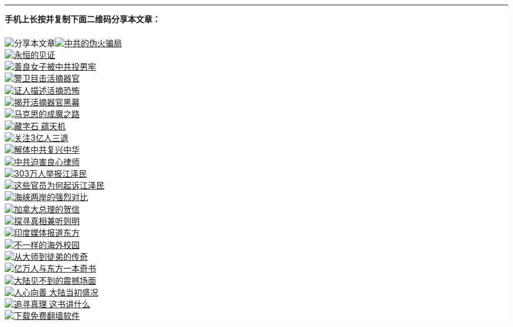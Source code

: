 <hr>    <strong>手机上长按并复制下面二维码分享本文章：</strong><br><br><img src="https://chart.apis.google.com/chart?cht=qr&chs=240x240&choe=UTF-8&chld=M|2&chl=/gb/11/5/8/n3250918.md%231" title="分享本文章"></td><td valign=TOP><a href="/gb/16/1/21/n4622075.md?dfh#1" target="_blank"><img src="https://raw.githubusercontent.com/yozhpj396/djy/master/gb/300/wei-f1.jpg" title="中共的伪火骗局"  alt="中共的伪火骗局"></a><br><a href="https://github.com/yozhpj396/www/blob/master/README.md?dfh#9" target="_blank"><img src="https://raw.githubusercontent.com/yozhpj396/djy/master/gb/300/yong-h.jpg" title="永恒的见证"  alt="永恒的见证"></a><br><a href="/gb/13/9/29/n3974789.md?dfh#1" target="_blank"><img src="https://raw.githubusercontent.com/yozhpj396/djy/master/gb/300/shang-lnz.jpg" title="善良女子被中共投男牢"  alt="善良女子被中共投男牢"></a><br><a href="/gb/16/3/16/n4663449.md?dfh#1" target="_blank"><img src="https://raw.githubusercontent.com/yozhpj396/djy/master/gb/300/huo-z3.jpg" title="警卫目击活摘器官"  alt="警卫目击活摘器官"></a><br><a href="/gb/16/8/7/n8177641.md?dfh#1" target="_blank"><img src="https://raw.githubusercontent.com/yozhpj396/djy/master/gb/300/huo-z4.jpg" title="证人描述活摘恐怖"  alt="证人描述活摘恐怖"></a><br><a href="/gb/10/4/19/n2881569.md?dfh#1" target="_blank"><img src="https://raw.githubusercontent.com/yozhpj396/djy/master/gb/300/huo-z1.jpg" title="揭开活摘器官黑幕"  alt="揭开活摘器官黑幕"></a><br><a href="/gb/10/11/7/n3077476.md?dfh#1" target="_blank"><img src="https://raw.githubusercontent.com/yozhpj396/djy/master/gb/300/ma-ks.jpg" title="马克思的成魔之路"  alt="马克思的成魔之路"></a><br><a href="/gb/14/6/9/n4173977.md?dfh#1" target="_blank"><img src="https://raw.githubusercontent.com/yozhpj396/djy/master/gb/300/chang-zs.jpg" title="藏字石 蕴天机"  alt="藏字石 蕴天机"></a><br><a href="/gb/18/5/10/n10381511.md?dfh#1" target="_blank"><img src="https://raw.githubusercontent.com/yozhpj396/djy/master/gb/300/st1.jpg" title="关注3亿人三退"  alt="关注3亿人三退"></a><br><a href="/gb/18/3/21/n10237682.md?dfh#1" target="_blank"><img src="https://raw.githubusercontent.com/yozhpj396/djy/master/gb/300/jie-t.jpg" title="解体中共复兴中华"  alt="解体中共复兴中华"></a><br><a href="/gb/9/2/9/n2422991.md?dfh#1" target="_blank"><img src="https://raw.githubusercontent.com/yozhpj396/djy/master/gb/300/gao-zs.jpg" title="中共迫害良心律师"  alt="中共迫害良心律师"></a><br><a href="/gb/18/12/9/n10900044.md?dfh#1" target="_blank"><img src="https://raw.githubusercontent.com/yozhpj396/djy/master/gb/300/sj1.jpg" title="303万人举报江泽民"  alt="303万人举报江泽民"></a><br><a href="/gb/18/8/28/n10672014.md?dfh#1" target="_blank"><img src="https://raw.githubusercontent.com/yozhpj396/djy/master/gb/300/sj2.jpg" title="这些官员为何起诉江泽民"  alt="这些官员为何起诉江泽民"></a><br><a href="/gb/8/12/18/n2367165.md?dfh#1" target="_blank"><img src="https://raw.githubusercontent.com/yozhpj396/djy/master/gb/300/liangan.jpg" title="海峡两岸的强烈对比"  alt="海峡两岸的强烈对比"></a><br><a href="/gb/15/12/10/n4593139.md?dfh#1" target="_blank"><img src="https://raw.githubusercontent.com/yozhpj396/djy/master/gb/300/jia-ndzl.jpg" title="加拿大总理的贺信"  alt="加拿大总理的贺信"></a><br><a href="/gb/11/6/17/n3289382.md?dfh#1" target="_blank"><img src="https://raw.githubusercontent.com/yozhpj396/djy/master/gb/300/xiao-wd.jpg" title="探寻真相兼听则明"  alt="探寻真相兼听则明"></a><br><a href="/gb/18/10/27/n10812623.md?dfh#1" target="_blank"><img src="https://raw.githubusercontent.com/yozhpj396/djy/master/gb/300/yindu.jpg" title="印度媒体报道东方"  alt="印度媒体报道东方"></a><br><a href="/gb/18/6/9/n10469652.md?dfh#1" target="_blank"><img src="https://raw.githubusercontent.com/yozhpj396/djy/master/gb/300/xie-j.jpg" title="不一样的海外校园"  alt="不一样的海外校园"></a><br><a href="/gb/7/4/5/n1669415.md?dfh#1" target="_blank"><img src="https://raw.githubusercontent.com/yozhpj396/djy/master/gb/300/li-up.jpg" title="从大师到徒弟的传奇"  alt="从大师到徒弟的传奇"></a><br><a href="/gb/17/5/26/n9191512.md?dfh#1" target="_blank"><img src="https://raw.githubusercontent.com/yozhpj396/djy/master/gb/300/zfl2.jpg" title="亿万人与东方一本奇书"  alt="亿万人与东方一本奇书"></a><br><a href="/gb/13/11/27/n4020290.md?dfh#1" target="_blank"><img src="https://raw.githubusercontent.com/yozhpj396/djy/master/gb/300/zhen-h.jpg" title="大陆见不到的震撼场面"  alt="大陆见不到的震撼场面"></a><br><a href="/gb/15/7/17/n4482910.md?dfh#1" target="_blank"><img src="https://raw.githubusercontent.com/yozhpj396/djy/master/gb/300/dalu-sk.jpg" title="人心向善 大陆当初盛况"  alt="人心向善 大陆当初盛况"></a><br><a href="/gb/19/1/5/n10955468.md?dfh#1" target="_blank"><img src="https://raw.githubusercontent.com/yozhpj396/djy/master/gb/300/zfl1.jpg" title="追寻真理 这书讲什么"  alt="追寻真理 这书讲什么"></a><br><a href="https://github.com/bannedbook/fanqiang/wiki" target="_blank"><img src="https://raw.githubusercontent.com/yozhpj396/djy/master/gb/300/fq1.jpg" title="下载免费翻墙软件"  alt="下载免费翻墙软件"></a><br></td></tr></table>